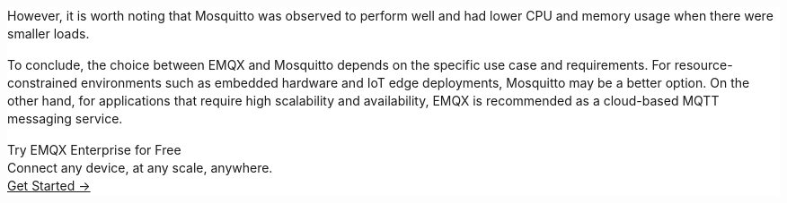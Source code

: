 However, it is worth noting that Mosquitto was observed to perform well and had lower CPU and memory usage when there were smaller loads.

To conclude, the choice between EMQX and Mosquitto depends on the specific use case and requirements. For resource-constrained environments such as embedded hardware and IoT edge deployments, Mosquitto may be a better option. On the other hand, for applications that require high scalability and availability, EMQX is recommended as a cloud-based MQTT messaging service.


<section class="promotion">
    <div>
        Try EMQX Enterprise for Free
      <div class="is-size-14 is-text-normal has-text-weight-normal">Connect any device, at any scale, anywhere.</div>
    </div>
    <a href="https://www.emqx.com/en/try?product=enterprise" class="button is-gradient px-5">Get Started →</a>
</section>
